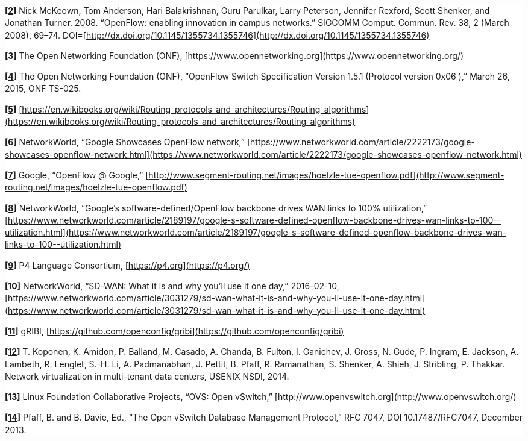 **[[2](https://learning.oreilly.com/library/view/building-a-future-proof/9780136624226/ch04.xhtml#rch04ref2)]** Nick McKeown, Tom Anderson, Hari Balakrishnan, Guru Parulkar, Larry Peterson, Jennifer Rexford, Scott Shenker, and Jonathan Turner. 2008. “OpenFlow: enabling innovation in campus networks.” SIGCOMM Comput. Commun. Rev. 38, 2 (March 2008), 69–74. DOI=[http://dx.doi.org/10.1145/1355734.1355746](http://dx.doi.org/10.1145/1355734.1355746)

**[[3](https://learning.oreilly.com/library/view/building-a-future-proof/9780136624226/ch04.xhtml#rch04ref3)]** The Open Networking Foundation (ONF), [https://www.opennetworking.org](https://www.opennetworking.org/)

**[[4](https://learning.oreilly.com/library/view/building-a-future-proof/9780136624226/ch04.xhtml#rch04ref4)]** The Open Networking Foundation (ONF), “OpenFlow Switch Specification Version 1.5.1 (Protocol version 0x06 ),” March 26, 2015, ONF TS-025.

**[[5](https://learning.oreilly.com/library/view/building-a-future-proof/9780136624226/ch04.xhtml#rch04ref5)]** [https://en.wikibooks.org/wiki/Routing_protocols_and_architectures/Routing_algorithms](https://en.wikibooks.org/wiki/Routing_protocols_and_architectures/Routing_algorithms)

**[[6](https://learning.oreilly.com/library/view/building-a-future-proof/9780136624226/ch04.xhtml#rch04ref6)]** NetworkWorld, “Google Showcases OpenFlow network,” [https://www.networkworld.com/article/2222173/google-showcases-openflow-network.html](https://www.networkworld.com/article/2222173/google-showcases-openflow-network.html)

**[[7](https://learning.oreilly.com/library/view/building-a-future-proof/9780136624226/ch04.xhtml#rch04ref7)]** Google, “OpenFlow @ Google,” [http://www.segment-routing.net/images/hoelzle-tue-openflow.pdf](http://www.segment-routing.net/images/hoelzle-tue-openflow.pdf)

**[[8](https://learning.oreilly.com/library/view/building-a-future-proof/9780136624226/ch04.xhtml#rch04ref8)]** NetworkWorld, “Google’s software-defined/OpenFlow backbone drives WAN links to 100% utilization,” [https://www.networkworld.com/article/2189197/google-s-software-defined-openflow-backbone-drives-wan-links-to-100--utilization.html](https://www.networkworld.com/article/2189197/google-s-software-defined-openflow-backbone-drives-wan-links-to-100--utilization.html)

**[[9](https://learning.oreilly.com/library/view/building-a-future-proof/9780136624226/ch04.xhtml#rch04ref9)]** P4 Language Consortium, [https://p4.org](https://p4.org/)

**[[10](https://learning.oreilly.com/library/view/building-a-future-proof/9780136624226/ch04.xhtml#rch04ref10)]** NetworkWorld, “SD-WAN: What it is and why you’ll use it one day,” 2016-02-10, [https://www.networkworld.com/article/3031279/sd-wan-what-it-is-and-why-you-ll-use-it-one-day.html](https://www.networkworld.com/article/3031279/sd-wan-what-it-is-and-why-you-ll-use-it-one-day.html)

**[[11](https://learning.oreilly.com/library/view/building-a-future-proof/9780136624226/ch04.xhtml#rch04ref11)]** gRIBI, [https://github.com/openconfig/gribi](https://github.com/openconfig/gribi)

**[[12](https://learning.oreilly.com/library/view/building-a-future-proof/9780136624226/ch04.xhtml#rch04ref12)]** T. Koponen, K. Amidon, P. Balland, M. Casado, A. Chanda, B. Fulton, I. Ganichev, J. Gross, N. Gude, P. Ingram, E. Jackson, A. Lambeth, R. Lenglet, S.-H. Li, A. Padmanabhan, J. Pettit, B. Pfaff, R. Ramanathan, S. Shenker, A. Shieh, J. Stribling, P. Thakkar. Network virtualization in multi-tenant data centers, USENIX NSDI, 2014.

**[[13](https://learning.oreilly.com/library/view/building-a-future-proof/9780136624226/ch04.xhtml#rch04ref13)]** Linux Foundation Collaborative Projects, “OVS: Open vSwitch,” [http://www.openvswitch.org](http://www.openvswitch.org/)

**[[14](https://learning.oreilly.com/library/view/building-a-future-proof/9780136624226/ch04.xhtml#rch04ref14)]** Pfaff, B. and B. Davie, Ed., “The Open vSwitch Database Management Protocol,” RFC 7047, DOI 10.17487/RFC7047, December 2013.
